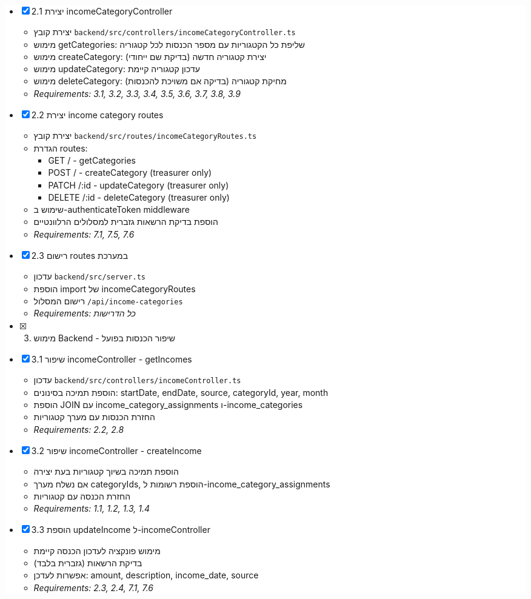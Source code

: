 



- [x] 2.1 יצירת incomeCategoryController

  - יצירת קובץ `backend/src/controllers/incomeCategoryController.ts`
  - מימוש getCategories: שליפת כל הקטגוריות עם מספר הכנסות לכל קטגוריה
  - מימוש createCategory: יצירת קטגוריה חדשה (בדיקת שם ייחודי)
  - מימוש updateCategory: עדכון קטגוריה קיימת
  - מימוש deleteCategory: מחיקת קטגוריה (בדיקה אם משויכת להכנסות)
  - _Requirements: 3.1, 3.2, 3.3, 3.4, 3.5, 3.6, 3.7, 3.8, 3.9_


- [x] 2.2 יצירת income category routes

  - יצירת קובץ `backend/src/routes/incomeCategoryRoutes.ts`
  - הגדרת routes:
    - GET / - getCategories
    - POST / - createCategory (treasurer only)
    - PATCH /:id - updateCategory (treasurer only)
    - DELETE /:id - deleteCategory (treasurer only)
  - שימוש ב-authenticateToken middleware
  - הוספת בדיקת הרשאות גזברית למסלולים הרלוונטיים
  - _Requirements: 7.1, 7.5, 7.6_


- [x] 2.3 רישום routes במערכת

  - עדכון `backend/src/server.ts`
  - הוספת import של incomeCategoryRoutes
  - רישום המסלול `/api/income-categories`
  - _Requirements: כל הדרישות_

- [x] 3. מימוש Backend - שיפור הכנסות בפועל



- [x] 3.1 שיפור incomeController - getIncomes


  - עדכון `backend/src/controllers/incomeController.ts`
  - הוספת תמיכה בסינונים: startDate, endDate, source, categoryId, year, month
  - הוספת JOIN עם income_category_assignments ו-income_categories
  - החזרת הכנסות עם מערך קטגוריות
  - _Requirements: 2.2, 2.8_

- [x] 3.2 שיפור incomeController - createIncome


  - הוספת תמיכה בשיוך קטגוריות בעת יצירה
  - אם נשלח מערך categoryIds, הוספת רשומות ל-income_category_assignments
  - החזרת הכנסה עם קטגוריות
  - _Requirements: 1.1, 1.2, 1.3, 1.4_

- [x] 3.3 הוספת updateIncome ל-incomeController


  - מימוש פונקציה לעדכון הכנסה קיימת
  - בדיקת הרשאות (גזברית בלבד)
  - אפשרות לעדכן: amount, description, income_date, source
  - _Requirements: 2.3, 2.4, 7.1, 7.6_
